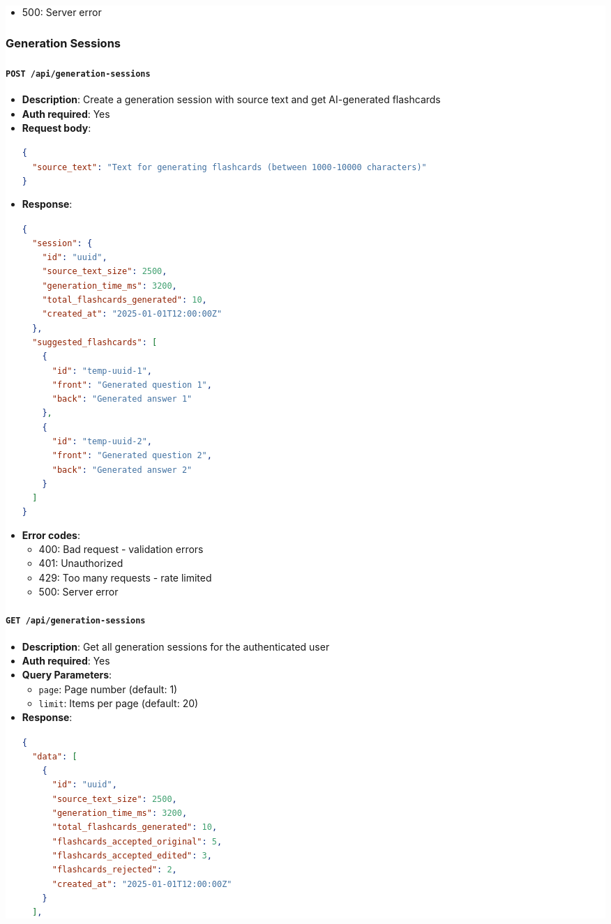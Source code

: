   - 500: Server error

### Generation Sessions

#### `POST /api/generation-sessions`
- **Description**: Create a generation session with source text and get AI-generated flashcards
- **Auth required**: Yes
- **Request body**:
  ```json
  {
    "source_text": "Text for generating flashcards (between 1000-10000 characters)"
  }
  ```
- **Response**:
  ```json
  {
    "session": {
      "id": "uuid",
      "source_text_size": 2500,
      "generation_time_ms": 3200,
      "total_flashcards_generated": 10,
      "created_at": "2025-01-01T12:00:00Z"
    },
    "suggested_flashcards": [
      {
        "id": "temp-uuid-1",
        "front": "Generated question 1",
        "back": "Generated answer 1"
      },
      {
        "id": "temp-uuid-2",
        "front": "Generated question 2",
        "back": "Generated answer 2"
      }
    ]
  }
  ```
- **Error codes**:
  - 400: Bad request - validation errors
  - 401: Unauthorized
  - 429: Too many requests - rate limited
  - 500: Server error

#### `GET /api/generation-sessions`
- **Description**: Get all generation sessions for the authenticated user
- **Auth required**: Yes
- **Query Parameters**:
  - `page`: Page number (default: 1)
  - `limit`: Items per page (default: 20)
- **Response**:
  ```json
  {
    "data": [
      {
        "id": "uuid",
        "source_text_size": 2500,
        "generation_time_ms": 3200,
        "total_flashcards_generated": 10,
        "flashcards_accepted_original": 5,
        "flashcards_accepted_edited": 3,
        "flashcards_rejected": 2,
        "created_at": "2025-01-01T12:00:00Z"
      }
    ],
  ```